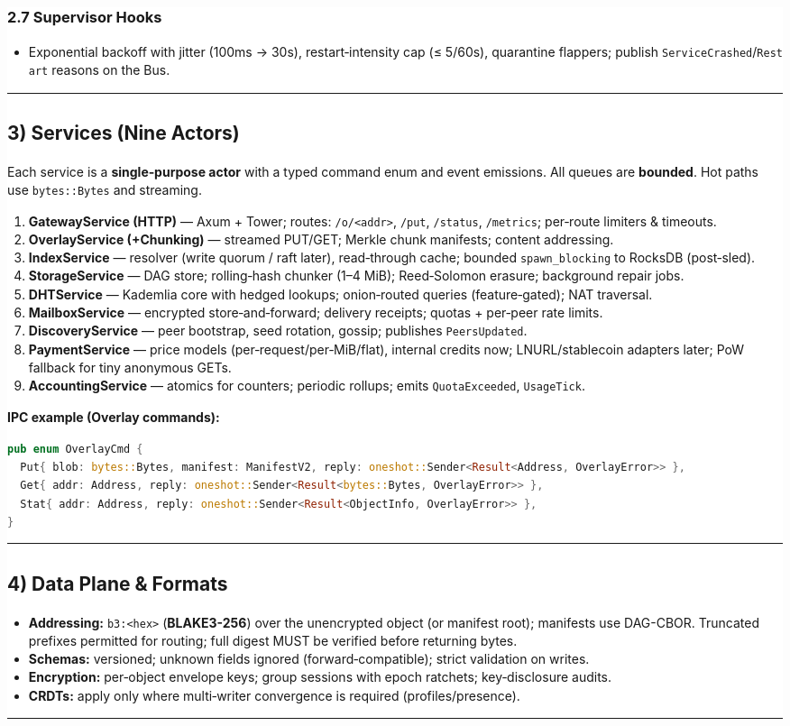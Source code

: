 ### 2.7 Supervisor Hooks

- Exponential backoff with jitter (100ms → 30s), restart‑intensity cap (≤ 5/60s), quarantine flappers; publish `ServiceCrashed`/`Restart` reasons on the Bus.

---

## 3) Services (Nine Actors)

Each service is a **single‑purpose actor** with a typed command enum and event emissions. All queues are **bounded**. Hot paths use `bytes::Bytes` and streaming.

1. **GatewayService (HTTP)** — Axum + Tower; routes: `/o/<addr>`, `/put`, `/status`, `/metrics`; per‑route limiters & timeouts.  
2. **OverlayService (+Chunking)** — streamed PUT/GET; Merkle chunk manifests; content addressing.  
3. **IndexService** — resolver (write quorum / raft later), read‑through cache; bounded `spawn_blocking` to RocksDB (post‑sled).  
4. **StorageService** — DAG store; rolling‑hash chunker (1–4 MiB); Reed‑Solomon erasure; background repair jobs.  
5. **DHTService** — Kademlia core with hedged lookups; onion‑routed queries (feature‑gated); NAT traversal.  
6. **MailboxService** — encrypted store‑and‑forward; delivery receipts; quotas + per‑peer rate limits.  
7. **DiscoveryService** — peer bootstrap, seed rotation, gossip; publishes `PeersUpdated`.  
8. **PaymentService** — price models (per‑request/per‑MiB/flat), internal credits now; LNURL/stablecoin adapters later; PoW fallback for tiny anonymous GETs.  
9. **AccountingService** — atomics for counters; periodic rollups; emits `QuotaExceeded`, `UsageTick`.

**IPC example (Overlay commands):**

```rust
pub enum OverlayCmd { 
  Put{ blob: bytes::Bytes, manifest: ManifestV2, reply: oneshot::Sender<Result<Address, OverlayError>> },
  Get{ addr: Address, reply: oneshot::Sender<Result<bytes::Bytes, OverlayError>> },
  Stat{ addr: Address, reply: oneshot::Sender<Result<ObjectInfo, OverlayError>> },
}
```

---

## 4) Data Plane & Formats

- **Addressing:** `b3:<hex>` (**BLAKE3-256**) over the unencrypted object (or manifest root); manifests use DAG-CBOR. Truncated prefixes permitted for routing; full digest MUST be verified before returning bytes.
- **Schemas:** versioned; unknown fields ignored (forward‑compatible); strict validation on writes.  
- **Encryption:** per‑object envelope keys; group sessions with epoch ratchets; key‑disclosure audits.  
- **CRDTs:** apply only where multi‑writer convergence is required (profiles/presence).

---
